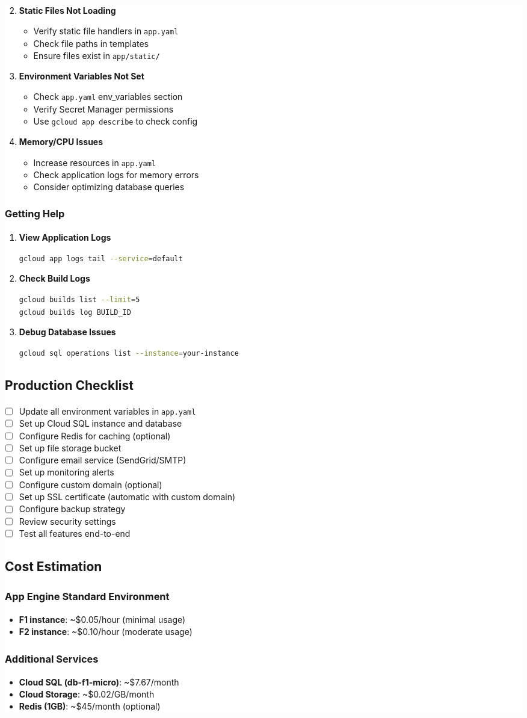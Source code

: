 2. **Static Files Not Loading**
   - Verify static file handlers in `app.yaml`
   - Check file paths in templates
   - Ensure files exist in `app/static/`

3. **Environment Variables Not Set**
   - Check `app.yaml` env_variables section
   - Verify Secret Manager permissions
   - Use `gcloud app describe` to check config

4. **Memory/CPU Issues**
   - Increase resources in `app.yaml`
   - Check application logs for memory errors
   - Consider optimizing database queries

### Getting Help

1. **View Application Logs**
   ```bash
   gcloud app logs tail --service=default
   ```

2. **Check Build Logs**
   ```bash
   gcloud builds list --limit=5
   gcloud builds log BUILD_ID
   ```

3. **Debug Database Issues**
   ```bash
   gcloud sql operations list --instance=your-instance
   ```

## Production Checklist

- [ ] Update all environment variables in `app.yaml`
- [ ] Set up Cloud SQL instance and database
- [ ] Configure Redis for caching (optional)
- [ ] Set up file storage bucket
- [ ] Configure email service (SendGrid/SMTP)
- [ ] Set up monitoring alerts
- [ ] Configure custom domain (optional)
- [ ] Set up SSL certificate (automatic with custom domain)
- [ ] Configure backup strategy
- [ ] Review security settings
- [ ] Test all features end-to-end

## Cost Estimation

### App Engine Standard Environment
- **F1 instance**: ~$0.05/hour (minimal usage)
- **F2 instance**: ~$0.10/hour (moderate usage)

### Additional Services
- **Cloud SQL (db-f1-micro)**: ~$7.67/month
- **Cloud Storage**: ~$0.02/GB/month
- **Redis (1GB)**: ~$45/month (optional)
